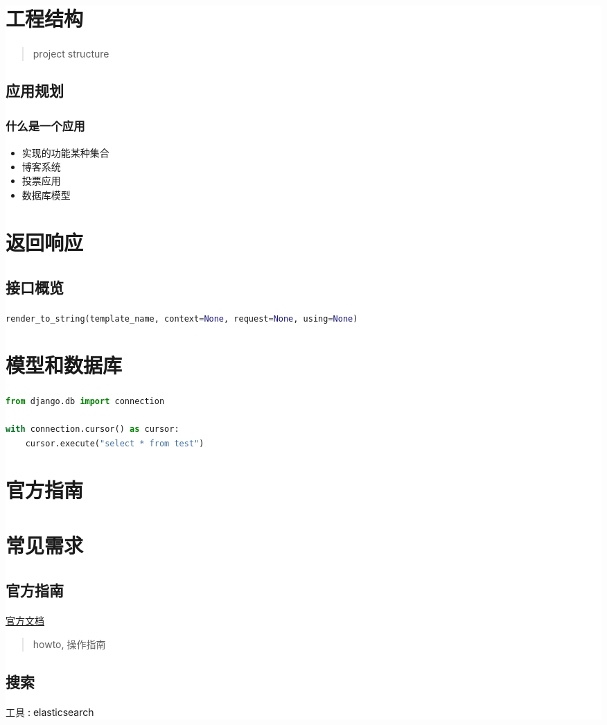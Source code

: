 # 工程结构

> project structure

## 应用规划

### 什么是一个应用

- 实现的功能某种集合
- 博客系统
- 投票应用
- 数据库模型

# 返回响应

## 接口概览

```python
render_to_string(template_name, context=None, request=None, using=None)
```

# 模型和数据库

```python
from django.db import connection

with connection.cursor() as cursor:
    cursor.execute("select * from test")
```



# 官方指南



# 常见需求

## 官方指南

[官方文档](https://docs.djangoproject.com/zh-hans/3.2/howto/)

> howto, 操作指南

## 搜索

工具 : elasticsearch 
